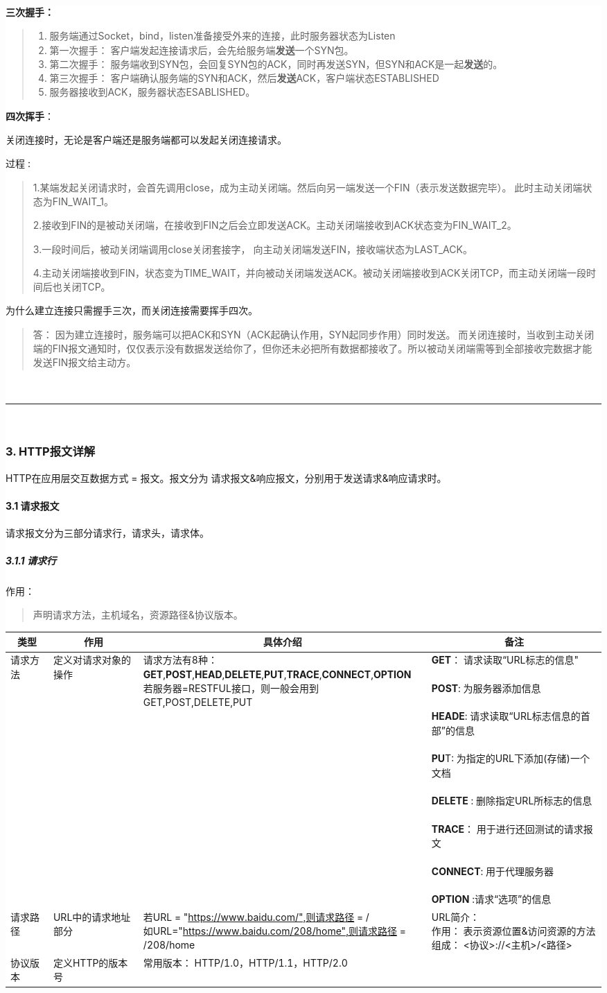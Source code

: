 **三次握手：** 



> 1. 服务端通过Socket，bind，listen准备接受外来的连接，此时服务器状态为Listen
> 2. 第一次握手： 客户端发起连接请求后，会先给服务端**发送**一个SYN包。
> 3. 第二次握手： 服务端收到SYN包，会回复SYN包的ACK，同时再发送SYN，但SYN和ACK是一起**发送**的。
> 4. 第三次握手： 客户端确认服务端的SYN和ACK，然后**发送**ACK，客户端状态ESTABLISHED
> 5. 服务器接收到ACK，服务器状态ESABLISHED。

**四次挥手**：



关闭连接时，无论是客户端还是服务端都可以发起关闭连接请求。

过程 :
> 1.某端发起关闭请求时，会首先调用close，成为主动关闭端。然后向另一端发送一个FIN（表示发送数据完毕）。 此时主动关闭端状态为FIN_WAIT_1。
>
> 2.接收到FIN的是被动关闭端，在接收到FIN之后会立即发送ACK。主动关闭端接收到ACK状态变为FIN_WAIT_2。
>
> 3.一段时间后，被动关闭端调用close关闭套接字， 向主动关闭端发送FIN，接收端状态为LAST_ACK。
>
> 4.主动关闭端接收到FIN，状态变为TIME_WAIT，并向被动关闭端发送ACK。被动关闭端接收到ACK关闭TCP，而主动关闭端一段时间后也关闭TCP。

为什么建立连接只需握手三次，而关闭连接需要挥手四次。
> 答： 因为建立连接时，服务端可以把ACK和SYN（ACK起确认作用，SYN起同步作用）同时发送。
而关闭连接时，当收到主动关闭端的FIN报文通知时，仅仅表示没有数据发送给你了，但你还未必把所有数据都接收了。所以被动关闭端需等到全部接收完数据才能发送FIN报文给主动方。



<br>



---

<br>

### 3. HTTP报文详解
HTTP在应用层交互数据方式 = 报文。报文分为 请求报文&响应报文，分别用于发送请求&响应请求时。
#### 3.1 请求报文
请求报文分为三部分请求行，请求头，请求体。

##### 3.1.1 请求行
作用：
> 声明请求方法，主机域名，资源路径&协议版本。


类型 | 作用| 具体介绍 | 备注
---|---|--|--
请求方法 | 定义对请求对象的操作 | 请求方法有8种：**GET**,**POST**,**HEAD**,**DELETE**,**PUT**,**TRACE**,**CONNECT**,**OPTION** <br> 若服务器=RESTFUL接口，则一般会用到GET,POST,DELETE,PUT|**GET**： 请求读取“URL标志的信息"<br><br> **POST**: 为服务器添加信息<br><br> **HEADE**: 请求读取“URL标志信息的首部”的信息<br><br> **PU**T: 为指定的URL下添加(存储)一个文档<br><br> **DELETE** : 删除指定URL所标志的信息 <br><br>**TRACE**： 用于进行还回测试的请求报文 <br> <br>**CONNECT**: 用于代理服务器<br><br> **OPTION** :请求“选项”的信息
请求路径 | URL中的请求地址部分 |若URL = "https://www.baidu.com/",则请求路径 = /<br>如URL="https://www.baidu.com/208/home",则请求路径 = /208/home | URL简介：<br>作用： 表示资源位置&访问资源的方法<br>组成： <协议>://<主机>/<路径>
协议版本 |定义HTTP的版本号|常用版本： HTTP/1.0，HTTP/1.1，HTTP/2.0
